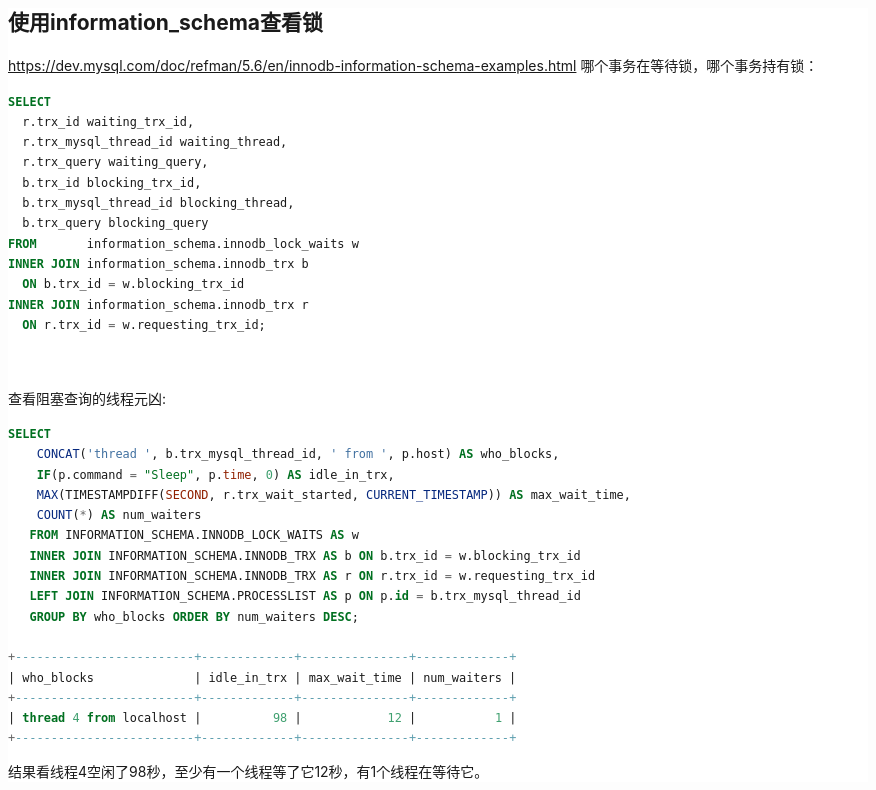 ## 使用information_schema查看锁
https://dev.mysql.com/doc/refman/5.6/en/innodb-information-schema-examples.html
哪个事务在等待锁，哪个事务持有锁：
```sql
SELECT
  r.trx_id waiting_trx_id,
  r.trx_mysql_thread_id waiting_thread,
  r.trx_query waiting_query,
  b.trx_id blocking_trx_id,
  b.trx_mysql_thread_id blocking_thread,
  b.trx_query blocking_query
FROM       information_schema.innodb_lock_waits w
INNER JOIN information_schema.innodb_trx b
  ON b.trx_id = w.blocking_trx_id
INNER JOIN information_schema.innodb_trx r
  ON r.trx_id = w.requesting_trx_id;
  
  
```

查看阻塞查询的线程元凶:
```sql
SELECT
	CONCAT('thread ', b.trx_mysql_thread_id, ' from ', p.host) AS who_blocks,
	IF(p.command = "Sleep", p.time, 0) AS idle_in_trx,
	MAX(TIMESTAMPDIFF(SECOND, r.trx_wait_started, CURRENT_TIMESTAMP)) AS max_wait_time,
	COUNT(*) AS num_waiters
   FROM INFORMATION_SCHEMA.INNODB_LOCK_WAITS AS w
   INNER JOIN INFORMATION_SCHEMA.INNODB_TRX AS b ON b.trx_id = w.blocking_trx_id
   INNER JOIN INFORMATION_SCHEMA.INNODB_TRX AS r ON r.trx_id = w.requesting_trx_id
   LEFT JOIN INFORMATION_SCHEMA.PROCESSLIST AS p ON p.id = b.trx_mysql_thread_id
   GROUP BY who_blocks ORDER BY num_waiters DESC;
   
+-------------------------+-------------+---------------+-------------+
| who_blocks              | idle_in_trx | max_wait_time | num_waiters |
+-------------------------+-------------+---------------+-------------+
| thread 4 from localhost |          98 |            12 |           1 |
+-------------------------+-------------+---------------+-------------+
```

结果看线程4空闲了98秒，至少有一个线程等了它12秒，有1个线程在等待它。